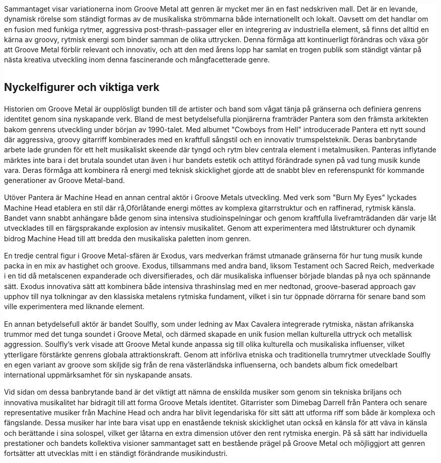 Sammantaget visar variationerna inom Groove Metal att genren är mycket mer än en fast nedskriven mall. Det är en levande, dynamisk rörelse som ständigt formas av de musikaliska strömmarna både internationellt och lokalt. Oavsett om det handlar om en fusion med funkiga rytmer, aggressiva post-thrash-passager eller en integrering av industriella element, så finns det alltid en kärna av groovy, rytmisk energi som binder samman de olika uttrycken. Denna förmåga att kontinuerligt förändras och växa gör att Groove Metal förblir relevant och innovativ, och att den med årens lopp har samlat en trogen publik som ständigt väntar på nästa kreativa utveckling inom denna fascinerande och mångfacetterade genre.


## Nyckelfigurer och viktiga verk

Historien om Groove Metal är oupplösligt bunden till de artister och band som vågat tänja på gränserna och definiera genrens identitet genom sina nyskapande verk. Bland de mest betydelsefulla pionjärerna framträder Pantera som den främsta arkitekten bakom genrens utveckling under början av 1990-talet. Med albumet "Cowboys from Hell" introducerade Pantera ett nytt sound där aggressiva, groovy gitarriff kombinerades med en kraftfull sångstil och en innovativ trumspelsteknik. Deras banbrytande arbete lade grunden för ett helt musikaliskt skeende där tyngd och rytm blev centrala element i metalmusiken. Panteras inflytande märktes inte bara i det brutala soundet utan även i hur bandets estetik och attityd förändrade synen på vad tung musik kunde vara. Deras förmåga att kombinera rå energi med teknisk skicklighet gjorde att de snabbt blev en referenspunkt för kommande generationer av Groove Metal-band.

Utöver Pantera är Machine Head en annan central aktör i Groove Metals utveckling. Med verk som "Burn My Eyes" lyckades Machine Head etablera en stil där rå,Oförlåtande energi möttes av komplexa gitarrstruktur och en raffinerad, rytmisk känsla. Bandet vann snabbt anhängare både genom sina intensiva studioinspelningar och genom kraftfulla liveframträdanden där varje låt utvecklades till en färgsprakande explosion av intensiv musikalitet. Genom att experimentera med låtstrukturer och dynamik bidrog Machine Head till att bredda den musikaliska paletten inom genren.

En tredje central figur i Groove Metal-sfären är Exodus, vars medverkan främst utmanade gränserna för hur tung musik kunde packa in en mix av hastighet och groove. Exodus, tillsammans med andra band, liksom Testament och Sacred Reich, medverkade i en tid då metalscenen expanderade och diversifierades, och där musikaliska influenser började blandas på nya och spännande sätt. Exodus innovativa sätt att kombinera både intensiva thrashinslag med en mer nedtonad, groove-baserad approach gav upphov till nya tolkningar av den klassiska metalens rytmiska fundament, vilket i sin tur öppnade dörrarna för senare band som ville experimentera med liknande element.

En annan betydelsefull aktör är bandet Soulfly, som under ledning av Max Cavalera integrerade rytmiska, nästan afrikanska trummor med det tunga soundet i Groove Metal, och därmed skapade en unik fusion mellan kulturella uttryck och metallisk aggression. Soulfly’s verk visade att Groove Metal kunde anpassa sig till olika kulturella och musikaliska influenser, vilket ytterligare förstärkte genrens globala attraktionskraft. Genom att införliva etniska och traditionella trumrytmer utvecklade Soulfly en egen variant av groove som skiljde sig från de rena västerländska influenserna, och bandets album fick omedelbart international uppmärksamhet för sin nyskapande ansats.

Vid sidan om dessa banbrytande band är det viktigt att nämna de enskilda musiker som genom sin tekniska briljans och innovativa musikalitet har bidragit till att forma Groove Metals identitet. Gitarrister som Dimebag Darrell från Pantera och senare representative musiker från Machine Head och andra har blivit legendariska för sitt sätt att utforma riff som både är komplexa och fängslande. Dessa musiker har inte bara visat upp en enastående teknisk skicklighet utan också en känsla för att väva in känsla och berättande i sina solospel, vilket ger låtarna en extra dimension utöver den rent rytmiska energin. På så sätt har individuella prestationer och bandets kollektiva visioner sammantaget satt en bestående prägel på Groove Metal och möjliggjort att genren fortsätter att utvecklas mitt i en ständigt förändrande musikindustri.
